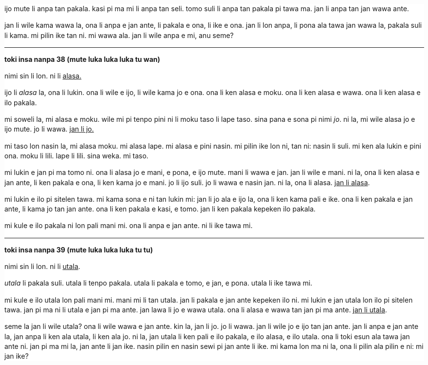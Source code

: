 ijo mute li anpa tan pakala. kasi pi ma mi li anpa tan seli. tomo suli li anpa tan pakala pi tawa ma. jan li anpa tan jan wawa ante. 

jan li wile kama wawa la, ona li anpa e jan ante, li pakala e ona, li ike e ona. jan li lon anpa, li pona ala tawa jan wawa la, pakala suli li kama. mi pilin ike tan ni. mi wawa ala. jan li wile anpa e mi, anu seme? 





***

</div>
<strong>toki insa nanpa 38 (mute luka luka luka tu wan)</strong>
<div class="weka-open" markdown="1">
  
nimi sin li lon. ni li <u>alasa.</u> 

ijo li *alasa* la, ona li lukin. ona li wile e ijo, li wile kama jo e ona. ona li ken alasa e moku. ona li ken alasa e wawa. ona li ken alasa e ilo pakala. 

mi soweli la, mi alasa e moku. wile mi pi tenpo pini ni li moku taso li lape taso. sina pana e sona pi nimi *jo*. ni la, mi wile alasa jo e ijo mute. jo li wawa. <u>jan li jo.</u> 

mi taso lon nasin la, mi alasa moku. mi alasa lape. mi alasa e pini nasin. mi pilin ike lon ni, tan ni: nasin li suli. mi ken ala lukin e pini ona. moku li lili. lape li lili. sina weka. mi taso. 

mi lukin e jan pi ma tomo ni. ona li alasa jo e mani, e pona, e ijo mute. mani li wawa e jan. jan li wile e mani. ni la, ona li ken alasa e jan ante, li ken pakala e ona, li ken kama jo e mani. jo li ijo suli. jo li wawa e nasin jan. ni la, ona li alasa. <u>jan li alasa</u>. 

mi lukin e ilo pi sitelen tawa. mi kama sona e ni tan lukin mi: jan li jo ala e ijo la, ona li ken kama pali e ike. ona li ken pakala e jan ante, li kama jo tan jan ante. ona li ken pakala e kasi, e tomo. jan li ken pakala kepeken ilo pakala. 

mi kule e ilo pakala ni lon pali mani mi. ona li anpa e jan ante. ni li ike tawa mi. 





***

</div>
<strong>toki insa nanpa 39 (mute luka luka luka tu tu)</strong>
<div class="weka-open" markdown="1">
  
nimi sin li lon. ni li <u>utala</u>. 

*utala* li pakala suli. utala li tenpo pakala. utala li pakala e tomo, e jan, e pona. utala li ike tawa mi. 

mi kule e ilo utala lon pali mani mi. mani mi li tan utala. jan li pakala e jan ante kepeken ilo ni. mi lukin e jan utala lon ilo pi sitelen tawa. jan pi ma ni li utala e jan pi ma ante. jan lawa li jo e wawa utala. ona li alasa e wawa tan jan pi ma ante. <u>jan li utala</u>. 

seme la jan li wile utala? ona li wile wawa e jan ante. kin la, jan li jo. jo li wawa. jan li wile jo e ijo tan jan ante. jan li anpa e jan ante la, jan anpa li ken ala utala, li ken ala jo.  ni la, jan utala li ken pali e ilo pakala, e ilo alasa, e ilo utala. ona li toki esun ala tawa jan ante ni. jan pi ma mi la, jan ante li jan ike. nasin pilin en nasin sewi pi jan ante li ike. mi kama lon ma ni la, ona li pilin ala pilin e ni: mi jan ike? 
